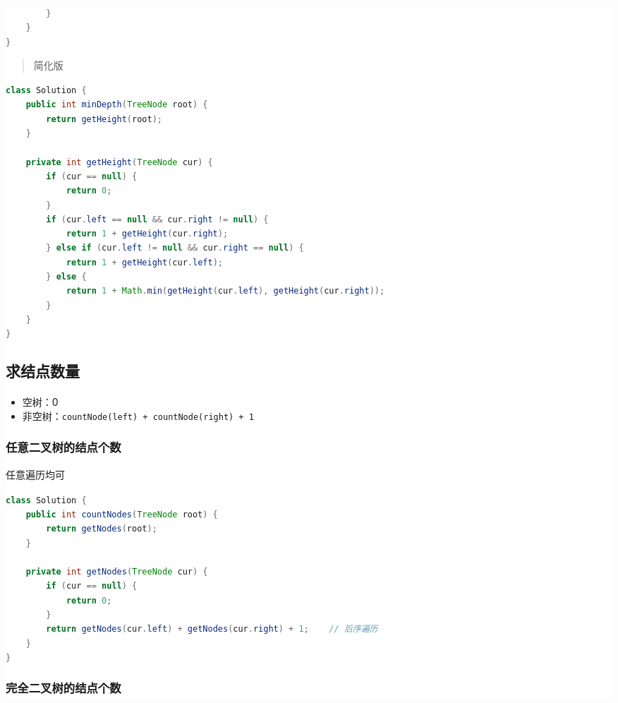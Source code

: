 ```Java
        }
    }
}
```

> 简化版

```Java
class Solution {
    public int minDepth(TreeNode root) {
        return getHeight(root);
    }

    private int getHeight(TreeNode cur) {
        if (cur == null) {
            return 0;
        }
        if (cur.left == null && cur.right != null) {
            return 1 + getHeight(cur.right);
        } else if (cur.left != null && cur.right == null) {
            return 1 + getHeight(cur.left);
        } else {
            return 1 + Math.min(getHeight(cur.left), getHeight(cur.right));
        }
    }
}
```

## 求结点数量

* 空树：0
* 非空树：`countNode(left) + countNode(right) + 1`​

### 任意二叉树的结点个数

任意遍历均可

```Java
class Solution {
    public int countNodes(TreeNode root) {
        return getNodes(root);
    }

    private int getNodes(TreeNode cur) {
        if (cur == null) {
            return 0;
        }
        return getNodes(cur.left) + getNodes(cur.right) + 1;	// 后序遍历
    }
}
```

### 完全二叉树的结点个数
